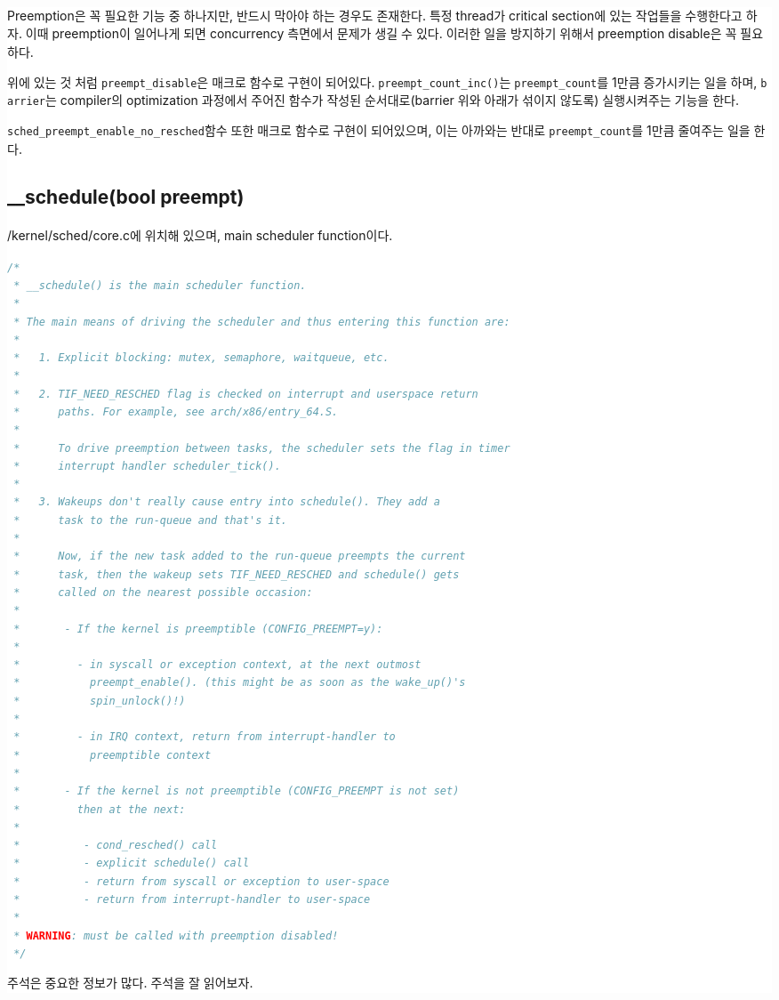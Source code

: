 Preemption은 꼭 필요한 기능 중 하나지만, 반드시 막아야 하는 경우도 존재한다. 특정 thread가 critical section에 있는 작업들을 수행한다고 하자. 이때 preemption이 일어나게 되면 concurrency 측면에서 문제가 생길 수 있다. 이러한 일을 방지하기 위해서 preemption disable은 꼭 필요하다.

위에 있는 것 처럼 `preempt_disable`은 매크로 함수로 구현이 되어있다. `preempt_count_inc()`는 `preempt_count`를 1만큼 증가시키는 일을 하며, `barrier`는 compiler의 optimization 과정에서 주어진 함수가 작성된 순서대로(barrier 위와 아래가 섞이지 않도록) 실행시켜주는 기능을 한다.

`sched_preempt_enable_no_resched`함수 또한 매크로 함수로 구현이 되어있으며, 이는 아까와는 반대로 `preempt_count`를 1만큼 줄여주는 일을 한다.

## \_\_schedule(bool preempt)
/kernel/sched/core.c에 위치해 있으며, main scheduler function이다.
``` c
/*
 * __schedule() is the main scheduler function.
 *
 * The main means of driving the scheduler and thus entering this function are:
 *
 *   1. Explicit blocking: mutex, semaphore, waitqueue, etc.
 *
 *   2. TIF_NEED_RESCHED flag is checked on interrupt and userspace return
 *      paths. For example, see arch/x86/entry_64.S.
 *
 *      To drive preemption between tasks, the scheduler sets the flag in timer
 *      interrupt handler scheduler_tick().
 *
 *   3. Wakeups don't really cause entry into schedule(). They add a
 *      task to the run-queue and that's it.
 *
 *      Now, if the new task added to the run-queue preempts the current
 *      task, then the wakeup sets TIF_NEED_RESCHED and schedule() gets
 *      called on the nearest possible occasion:
 *
 *       - If the kernel is preemptible (CONFIG_PREEMPT=y):
 *
 *         - in syscall or exception context, at the next outmost
 *           preempt_enable(). (this might be as soon as the wake_up()'s
 *           spin_unlock()!)
 *
 *         - in IRQ context, return from interrupt-handler to
 *           preemptible context
 *
 *       - If the kernel is not preemptible (CONFIG_PREEMPT is not set)
 *         then at the next:
 *
 *          - cond_resched() call
 *          - explicit schedule() call
 *          - return from syscall or exception to user-space
 *          - return from interrupt-handler to user-space
 *
 * WARNING: must be called with preemption disabled!
 */
 ```
주석은 중요한 정보가 많다. 주석을 잘 읽어보자.
 